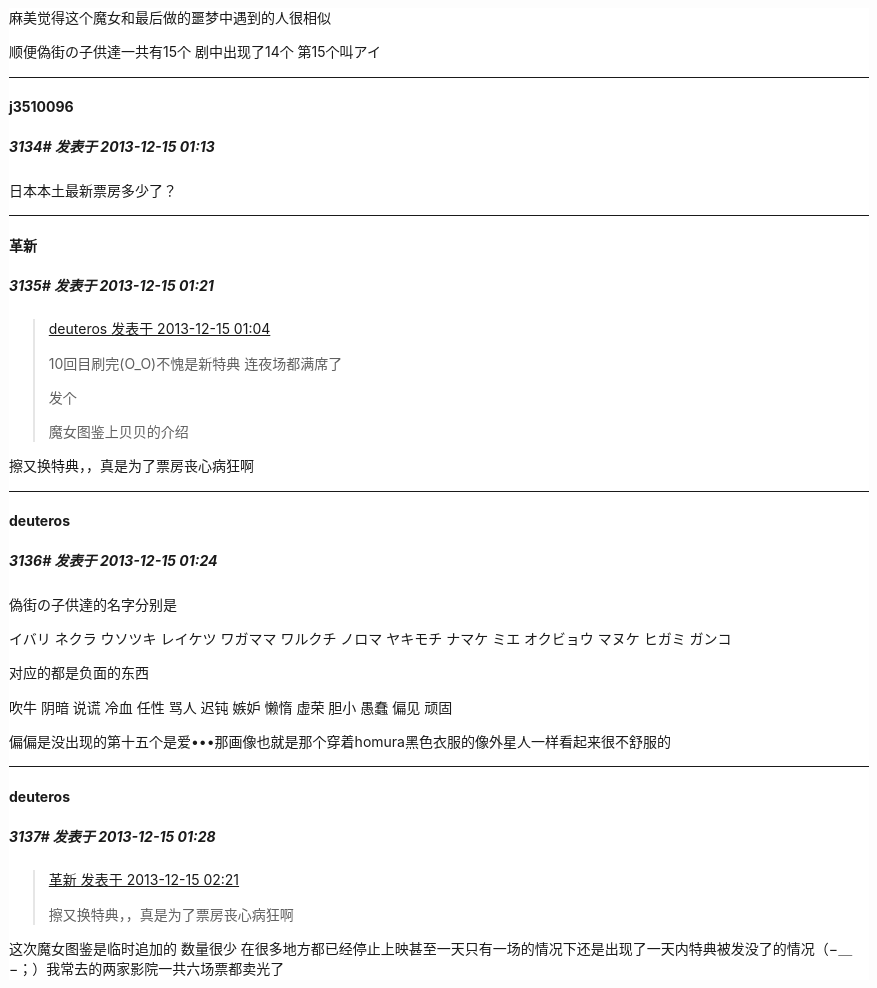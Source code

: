 麻美觉得这个魔女和最后做的噩梦中遇到的人很相似


顺便偽街の子供達一共有15个 剧中出现了14个 第15个叫アイ


-----

####  j3510096  
##### 3134#       发表于 2013-12-15 01:13


日本本土最新票房多少了？


-----

####  革新  
##### 3135#       发表于 2013-12-15 01:21


<blockquote><a href="httphttps://bbs.saraba1st.com/2b/forum.php?mod=redirect&amp;goto=findpost&amp;pid=23895180&amp;ptid=896785" target="_blank">deuteros 发表于 2013-12-15 01:04</a>

10回目刷完(O_O)不愧是新特典 连夜场都满席了

发个

魔女图鉴上贝贝的介绍</blockquote>
擦又换特典，，真是为了票房丧心病狂啊


-----

####  deuteros  
##### 3136#       发表于 2013-12-15 01:24


偽街の子供達的名字分别是

イバリ ネクラ ウソツキ レイケツ ワガママ ワルクチ ノロマ ヤキモチ ナマケ ミエ オクビョウ マヌケ ヒガミ ガンコ

对应的都是负面的东西

吹牛 阴暗 说谎 冷血 任性 骂人 迟钝 嫉妒 懒惰 虚荣 胆小 愚蠢 偏见 顽固


偏偏是没出现的第十五个是爱•••那画像也就是那个穿着homura黑色衣服的像外星人一样看起来很不舒服的


-----

####  deuteros  
##### 3137#       发表于 2013-12-15 01:28


<blockquote><a href="httphttps://bbs.saraba1st.com/2b/forum.php?mod=redirect&amp;goto=findpost&amp;pid=23895327&amp;ptid=896785" target="_blank">革新 发表于 2013-12-15 02:21</a>

擦又换特典，，真是为了票房丧心病狂啊</blockquote>
这次魔女图鉴是临时追加的 数量很少 在很多地方都已经停止上映甚至一天只有一场的情况下还是出现了一天内特典被发没了的情况（−＿−；）我常去的两家影院一共六场票都卖光了
